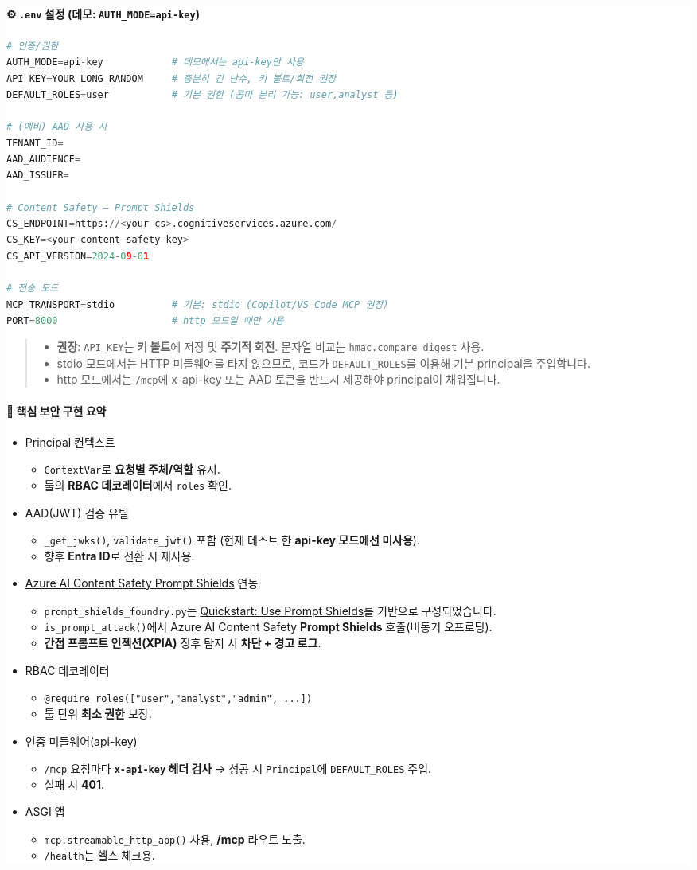 #### ⚙️ `.env` 설정 (데모: `AUTH_MODE=api-key`)

```py
# 인증/권한
AUTH_MODE=api-key            # 데모에서는 api-key만 사용
API_KEY=YOUR_LONG_RANDOM     # 충분히 긴 난수, 키 볼트/회전 권장
DEFAULT_ROLES=user           # 기본 권한 (콤마 분리 가능: user,analyst 등)

# (예비) AAD 사용 시
TENANT_ID=
AAD_AUDIENCE=
AAD_ISSUER=

# Content Safety – Prompt Shields
CS_ENDPOINT=https://<your-cs>.cognitiveservices.azure.com/
CS_KEY=<your-content-safety-key>
CS_API_VERSION=2024-09-01

# 전송 모드
MCP_TRANSPORT=stdio          # 기본: stdio (Copilot/VS Code MCP 권장)
PORT=8000                    # http 모드일 때만 사용

```

> * **권장**: `API_KEY`는 **키 볼트**에 저장 및 **주기적 회전**. 문자열 비교는 `hmac.compare_digest` 사용.
> * stdio 모드에서는 HTTP 미들웨어를 타지 않으므로, 코드가 `DEFAULT_ROLES`를 이용해 기본 principal을 주입합니다.
> * http 모드에서는 `/mcp`에 x-api-key 또는 AAD 토큰을 반드시 제공해야 principal이 채워집니다.

#### 🔐 핵심 보안 구현 요약
* Principal 컨텍스트
  * `ContextVar`로 **요청별 주체/역할** 유지.
  * 툴의 **RBAC 데코레이터**에서 `roles` 확인.

* AAD(JWT) 검증 유틸
  * `_get_jwks()`, `validate_jwt()` 포함 (현재 테스트 한 **api-key 모드에선 미사용**).
  * 향후 **Entra ID**로 전환 시 재사용.

* [Azure AI Content Safety Prompt Shields](https://learn.microsoft.com/en-us/azure/ai-services/content-safety/concepts/jailbreak-detection) 연동
  * `prompt_shields_foundry.py`는 [Quickstart: Use Prompt Shields](https://learn.microsoft.com/en-us/azure/ai-services/content-safety/quickstart-jailbreak?pivots=programming-language-foundry-portal)를 기반으로 구성되었습니다.
  * `is_prompt_attack()`에서 Azure AI Content Safety **Prompt Shields** 호출(비동기 오프로딩).
  * **간접 프롬프트 인젝션(XPIA)** 징후 탐지 시 **차단 + 경고 로그**.

* RBAC 데코레이터
  * `@require_roles(["user","analyst","admin", ...])`
  * 툴 단위 **최소 권한** 보장.

* 인증 미들웨어(api-key)
  * `/mcp` 요청마다 **`x-api-key` 헤더 검사** → 성공 시 `Principal`에 `DEFAULT_ROLES` 주입.
  * 실패 시 **401**.

* ASGI 앱
  * `mcp.streamable_http_app()` 사용, **/mcp** 라우트 노출.
  * `/health`는 헬스 체크용.
